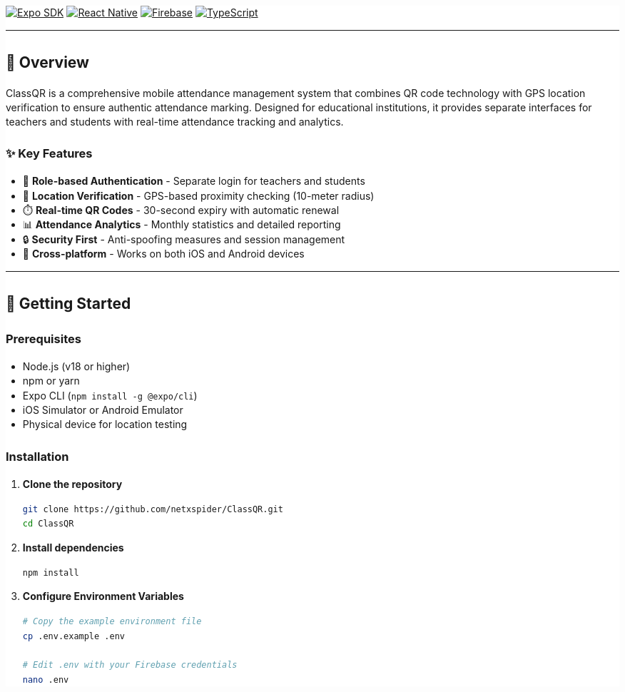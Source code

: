 [![Expo SDK](https://img.shields.io/badge/Expo-54.0.12-blue.svg)](https://expo.dev/)
[![React Native](https://img.shields.io/badge/React%20Native-0.81.4-green.svg)](https://reactnative.dev/)
[![Firebase](https://img.shields.io/badge/Firebase-12.3.0-orange.svg)](https://firebase.google.com/)
[![TypeScript](https://img.shields.io/badge/License-MIT-red.svg)](LICENSE)

</div>

---

## 🎯 **Overview**

ClassQR is a comprehensive mobile attendance management system that combines QR code technology with GPS location verification to ensure authentic attendance marking. Designed for educational institutions, it provides separate interfaces for teachers and students with real-time attendance tracking and analytics.

### ✨ **Key Features**

- 🔐 **Role-based Authentication** - Separate login for teachers and students
- 📍 **Location Verification** - GPS-based proximity checking (10-meter radius)
- ⏱️ **Real-time QR Codes** - 30-second expiry with automatic renewal
- 📊 **Attendance Analytics** - Monthly statistics and detailed reporting
- 🔒 **Security First** - Anti-spoofing measures and session management
- 📱 **Cross-platform** - Works on both iOS and Android devices

---

## 🚀 **Getting Started**

### **Prerequisites**

- Node.js (v18 or higher)
- npm or yarn
- Expo CLI (`npm install -g @expo/cli`)
- iOS Simulator or Android Emulator
- Physical device for location testing

### **Installation**

1. **Clone the repository**
   ```bash
   git clone https://github.com/netxspider/ClassQR.git
   cd ClassQR
   ```

2. **Install dependencies**
   ```bash
   npm install
   ```

3. **Configure Environment Variables**
   ```bash
   # Copy the example environment file
   cp .env.example .env
   
   # Edit .env with your Firebase credentials
   nano .env
   ```
